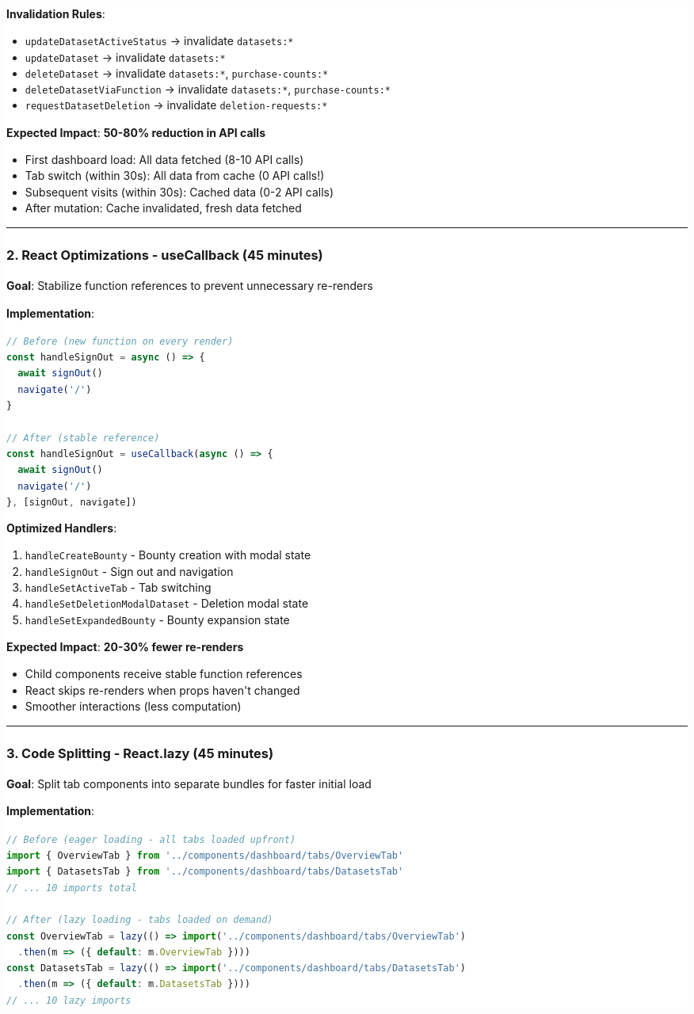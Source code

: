 **Invalidation Rules**:
- `updateDatasetActiveStatus` → invalidate `datasets:*`
- `updateDataset` → invalidate `datasets:*`
- `deleteDataset` → invalidate `datasets:*`, `purchase-counts:*`
- `deleteDatasetViaFunction` → invalidate `datasets:*`, `purchase-counts:*`
- `requestDatasetDeletion` → invalidate `deletion-requests:*`

**Expected Impact**: **50-80% reduction in API calls**
- First dashboard load: All data fetched (8-10 API calls)
- Tab switch (within 30s): All data from cache (0 API calls!)
- Subsequent visits (within 30s): Cached data (0-2 API calls)
- After mutation: Cache invalidated, fresh data fetched

---

### 2. React Optimizations - useCallback (45 minutes)

**Goal**: Stabilize function references to prevent unnecessary re-renders

**Implementation**:

```javascript
// Before (new function on every render)
const handleSignOut = async () => {
  await signOut()
  navigate('/')
}

// After (stable reference)
const handleSignOut = useCallback(async () => {
  await signOut()
  navigate('/')
}, [signOut, navigate])
```

**Optimized Handlers**:
1. `handleCreateBounty` - Bounty creation with modal state
2. `handleSignOut` - Sign out and navigation
3. `handleSetActiveTab` - Tab switching
4. `handleSetDeletionModalDataset` - Deletion modal state
5. `handleSetExpandedBounty` - Bounty expansion state

**Expected Impact**: **20-30% fewer re-renders**
- Child components receive stable function references
- React skips re-renders when props haven't changed
- Smoother interactions (less computation)

---

### 3. Code Splitting - React.lazy (45 minutes)

**Goal**: Split tab components into separate bundles for faster initial load

**Implementation**:

```javascript
// Before (eager loading - all tabs loaded upfront)
import { OverviewTab } from '../components/dashboard/tabs/OverviewTab'
import { DatasetsTab } from '../components/dashboard/tabs/DatasetsTab'
// ... 10 imports total

// After (lazy loading - tabs loaded on demand)
const OverviewTab = lazy(() => import('../components/dashboard/tabs/OverviewTab')
  .then(m => ({ default: m.OverviewTab })))
const DatasetsTab = lazy(() => import('../components/dashboard/tabs/DatasetsTab')
  .then(m => ({ default: m.DatasetsTab })))
// ... 10 lazy imports
```
